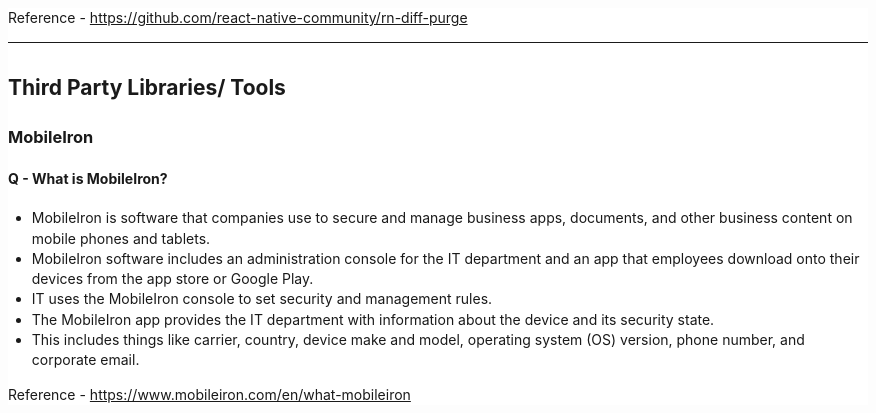 Reference - https://github.com/react-native-community/rn-diff-purge

---

## Third Party Libraries/ Tools

### MobileIron

#### Q - What is MobileIron?
- MobileIron is software that companies use to secure and manage business apps, documents, and other business content on mobile phones and tablets.
- MobileIron software includes an administration console for the IT department and an app that employees download onto their devices from the app store or Google Play.
- IT uses the MobileIron console to set security and management rules.
- The MobileIron app provides the IT department with information about the device and its security state.
- This includes things like carrier, country, device make and model, operating system (OS) version, phone number, and corporate email.

Reference - https://www.mobileiron.com/en/what-mobileiron
